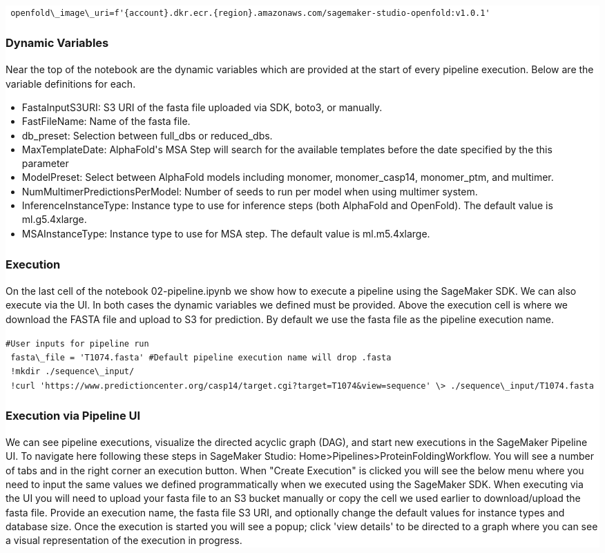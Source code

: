 ```
 openfold\_image\_uri=f'{account}.dkr.ecr.{region}.amazonaws.com/sagemaker-studio-openfold:v1.0.1'
```

### Dynamic Variables

Near the top of the notebook are the dynamic variables which are provided at the start of every pipeline execution. Below are the variable definitions for each.

- FastaInputS3URI: S3 URI of the fasta file uploaded via SDK, boto3, or manually.
- FastFileName: Name of the fasta file.
- db\_preset: Selection between full\_dbs or reduced\_dbs.
- MaxTemplateDate: AlphaFold's MSA Step will search for the available templates before the date specified by the this parameter
- ModelPreset: Select between AlphaFold models including monomer, monomer\_casp14, monomer\_ptm, and multimer.
- NumMultimerPredictionsPerModel: Number of seeds to run per model when using multimer system.
- InferenceInstanceType: Instance type to use for inference steps (both AlphaFold and OpenFold). The default value is ml.g5.4xlarge.
- MSAInstanceType: Instance type to use for MSA step. The default value is ml.m5.4xlarge.

### Execution

On the last cell of the notebook 02-pipeline.ipynb we show how to execute a pipeline using the SageMaker SDK. We can also execute via the UI. In both cases the dynamic variables we defined must be provided. Above the execution cell is where we download the FASTA file and upload to S3 for prediction. By default we use the fasta file as the pipeline execution name.

```
#User inputs for pipeline run
 fasta\_file = 'T1074.fasta' #Default pipeline execution name will drop .fasta
 !mkdir ./sequence\_input/
 !curl 'https://www.predictioncenter.org/casp14/target.cgi?target=T1074&view=sequence' \> ./sequence\_input/T1074.fasta
```

### Execution via Pipeline UI 

We can see pipeline executions, visualize the directed acyclic graph (DAG), and start new executions in the SageMaker Pipeline UI. To navigate here following these steps in SageMaker Studio: Home\>Pipelines\>ProteinFoldingWorkflow. You will see a number of tabs and in the right corner an execution button. When "Create Execution" is clicked you will see the below menu where you need to input the same values we defined programmatically when we executed using the SageMaker SDK. When executing via the UI you will need to upload your fasta file to an S3 bucket manually or copy the cell we used earlier to download/upload the fasta file. Provide an execution name, the fasta file S3 URI, and optionally change the default values for instance types and database size. Once the execution is started you will see a popup; click 'view details' to be directed to a graph where you can see a visual representation of the execution in progress.
